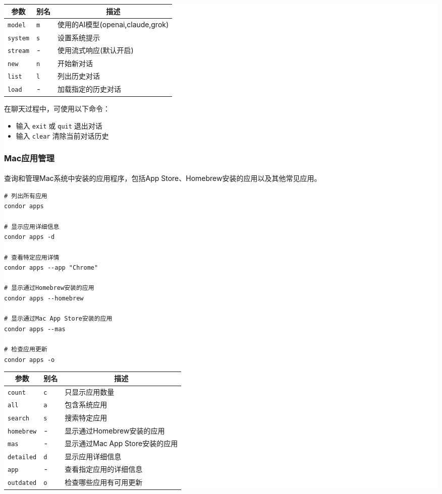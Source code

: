 |参数|别名|描述|
|-|-|-|
|`model`|`m`|使用的AI模型(openai,claude,grok)|
|`system`|`s`|设置系统提示|
|`stream`|-|使用流式响应(默认开启)|
|`new`|`n`|开始新对话|
|`list`|`l`|列出历史对话|
|`load`|-|加载指定的历史对话|

在聊天过程中，可使用以下命令：
- 输入 `exit` 或 `quit` 退出对话
- 输入 `clear` 清除当前对话历史

### Mac应用管理

查询和管理Mac系统中安装的应用程序，包括App Store、Homebrew安装的应用以及其他常见应用。

```shell
# 列出所有应用
condor apps

# 显示应用详细信息
condor apps -d

# 查看特定应用详情
condor apps --app "Chrome"

# 显示通过Homebrew安装的应用
condor apps --homebrew

# 显示通过Mac App Store安装的应用
condor apps --mas

# 检查应用更新
condor apps -o
```

|参数|别名|描述|
|-|-|-|
|`count`|`c`|只显示应用数量|
|`all`|`a`|包含系统应用|
|`search`|`s`|搜索特定应用|
|`homebrew`|-|显示通过Homebrew安装的应用|
|`mas`|-|显示通过Mac App Store安装的应用|
|`detailed`|`d`|显示应用详细信息|
|`app`|-|查看指定应用的详细信息|
|`outdated`|`o`|检查哪些应用有可用更新|
